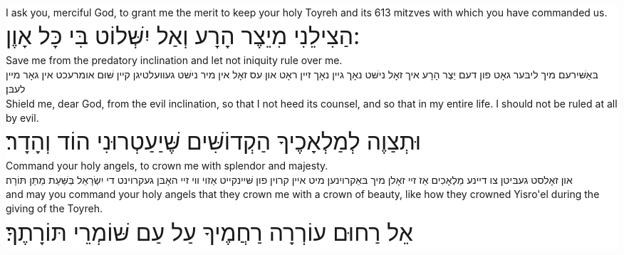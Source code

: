 <td style="vertical-align:top;" width="53%"><div class="english" lang="en">
I ask you, merciful God, to grant me the merit to keep your holy Toyreh and its 613 mitzves with which you have commanded us. 
</div></td>
</tr>


<tr><td style="vertical-align:top;" width="46%">
<div class="liturgy" lang="he" style="font-size: xx-large;">
הַצִילֵנִי מִיֵצֶר הָרָע וְאַל יִשְּׁלוֹט בִּי כָּל אָוֶן: 
</span></div></td>

<td style="vertical-align:top;" width="53%"><div class="english-large">
Save me from the predatory inclination and let not iniquity rule over me.
</div></td>
</tr>


<tr><td style="vertical-align:top;" width="46%">
<div class="yiddish" lang="yi">
בּאַשּׁירעם מיך ליבּער גאָט פון דעם יֵצֶר הָרָע איך זאָל נישּׁט נאָך גײן נאָך זײן ראָט און עס זאָל אין מיר נישּׁט געװעלטיגן קײן שּׁוּם אומרעכט אין גאָר מײן לעבּן׃
</span></div></td>

<td style="vertical-align:top;" width="53%"><div class="english" lang="en">
Shield me, dear God, from the evil inclination, so that I not heed its counsel, and so that in my entire life. I should not be ruled at all by evil.
</div></td>
</tr>


<tr><td style="vertical-align:top;" width="46%">
<div class="liturgy" lang="he" style="font-size: xx-large;">
וּתְצַוֶה לְמַלְאָכֶיךָ הַקְדוֹשִּׁים שֶּׁיַעַטְרוּנִי הוֹד וְהָדָר׃
</span></div></td>

<td style="vertical-align:top;" width="53%"><div class="english-large">
Command your holy angels, to crown me with splendor and majesty.
</div></td>
</tr>


<tr><td style="vertical-align:top;" width="46%">
<div class="yiddish" lang="yi">
און זאָלסט געבּיטן צו דײנע מַלְאָכִים אַז זײ זאָלן מיך בּאַקרוינען מיט אײן קרוין פון שּׁײנקײט אַזוי װי זײ האָבּן געקרוינט די יִשְׂרָאֵל בְּשַּׁעַת מַתַּן תּוֹרָה׃
</span></div></td>

<td style="vertical-align:top;" width="53%"><div class="english" lang="en">
and may you command your holy angels that they crown me with a crown of beauty, like how they crowned Yisro'el during the giving of the Toyreh. 
</div></td>
</tr>


<tr><td style="vertical-align:top;" width="46%">
<div class="liturgy" lang="he" style="font-size: xx-large;">
אֵל רַחוּם עוֹרְרָה רַחֲמֶיךָ עַל עַם שּׁוֹמְרֵי תּוֹרָתֶךָ׃
</span></div></td>
